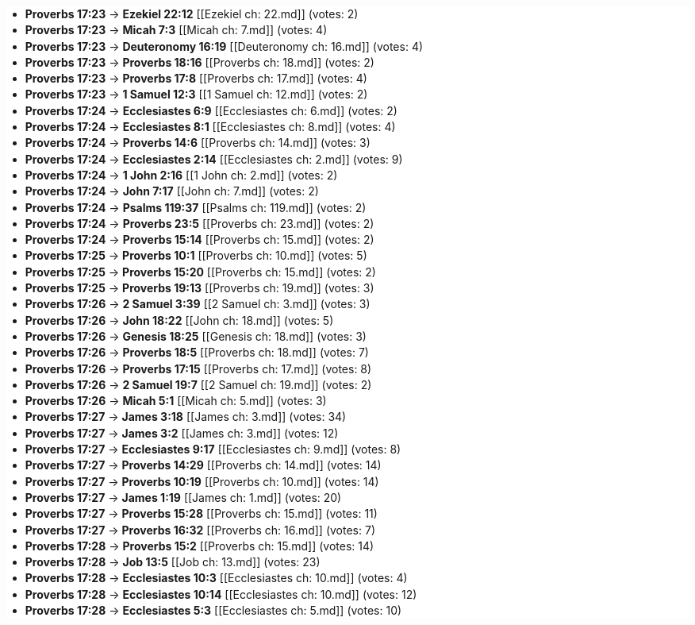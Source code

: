 - **Proverbs 17:23** → **Ezekiel 22:12** [[Ezekiel ch: 22.md]] (votes: 2)
- **Proverbs 17:23** → **Micah 7:3** [[Micah ch: 7.md]] (votes: 4)
- **Proverbs 17:23** → **Deuteronomy 16:19** [[Deuteronomy ch: 16.md]] (votes: 4)
- **Proverbs 17:23** → **Proverbs 18:16** [[Proverbs ch: 18.md]] (votes: 2)
- **Proverbs 17:23** → **Proverbs 17:8** [[Proverbs ch: 17.md]] (votes: 4)
- **Proverbs 17:23** → **1 Samuel 12:3** [[1 Samuel ch: 12.md]] (votes: 2)
- **Proverbs 17:24** → **Ecclesiastes 6:9** [[Ecclesiastes ch: 6.md]] (votes: 2)
- **Proverbs 17:24** → **Ecclesiastes 8:1** [[Ecclesiastes ch: 8.md]] (votes: 4)
- **Proverbs 17:24** → **Proverbs 14:6** [[Proverbs ch: 14.md]] (votes: 3)
- **Proverbs 17:24** → **Ecclesiastes 2:14** [[Ecclesiastes ch: 2.md]] (votes: 9)
- **Proverbs 17:24** → **1 John 2:16** [[1 John ch: 2.md]] (votes: 2)
- **Proverbs 17:24** → **John 7:17** [[John ch: 7.md]] (votes: 2)
- **Proverbs 17:24** → **Psalms 119:37** [[Psalms ch: 119.md]] (votes: 2)
- **Proverbs 17:24** → **Proverbs 23:5** [[Proverbs ch: 23.md]] (votes: 2)
- **Proverbs 17:24** → **Proverbs 15:14** [[Proverbs ch: 15.md]] (votes: 2)
- **Proverbs 17:25** → **Proverbs 10:1** [[Proverbs ch: 10.md]] (votes: 5)
- **Proverbs 17:25** → **Proverbs 15:20** [[Proverbs ch: 15.md]] (votes: 2)
- **Proverbs 17:25** → **Proverbs 19:13** [[Proverbs ch: 19.md]] (votes: 3)
- **Proverbs 17:26** → **2 Samuel 3:39** [[2 Samuel ch: 3.md]] (votes: 3)
- **Proverbs 17:26** → **John 18:22** [[John ch: 18.md]] (votes: 5)
- **Proverbs 17:26** → **Genesis 18:25** [[Genesis ch: 18.md]] (votes: 3)
- **Proverbs 17:26** → **Proverbs 18:5** [[Proverbs ch: 18.md]] (votes: 7)
- **Proverbs 17:26** → **Proverbs 17:15** [[Proverbs ch: 17.md]] (votes: 8)
- **Proverbs 17:26** → **2 Samuel 19:7** [[2 Samuel ch: 19.md]] (votes: 2)
- **Proverbs 17:26** → **Micah 5:1** [[Micah ch: 5.md]] (votes: 3)
- **Proverbs 17:27** → **James 3:18** [[James ch: 3.md]] (votes: 34)
- **Proverbs 17:27** → **James 3:2** [[James ch: 3.md]] (votes: 12)
- **Proverbs 17:27** → **Ecclesiastes 9:17** [[Ecclesiastes ch: 9.md]] (votes: 8)
- **Proverbs 17:27** → **Proverbs 14:29** [[Proverbs ch: 14.md]] (votes: 14)
- **Proverbs 17:27** → **Proverbs 10:19** [[Proverbs ch: 10.md]] (votes: 14)
- **Proverbs 17:27** → **James 1:19** [[James ch: 1.md]] (votes: 20)
- **Proverbs 17:27** → **Proverbs 15:28** [[Proverbs ch: 15.md]] (votes: 11)
- **Proverbs 17:27** → **Proverbs 16:32** [[Proverbs ch: 16.md]] (votes: 7)
- **Proverbs 17:28** → **Proverbs 15:2** [[Proverbs ch: 15.md]] (votes: 14)
- **Proverbs 17:28** → **Job 13:5** [[Job ch: 13.md]] (votes: 23)
- **Proverbs 17:28** → **Ecclesiastes 10:3** [[Ecclesiastes ch: 10.md]] (votes: 4)
- **Proverbs 17:28** → **Ecclesiastes 10:14** [[Ecclesiastes ch: 10.md]] (votes: 12)
- **Proverbs 17:28** → **Ecclesiastes 5:3** [[Ecclesiastes ch: 5.md]] (votes: 10)

